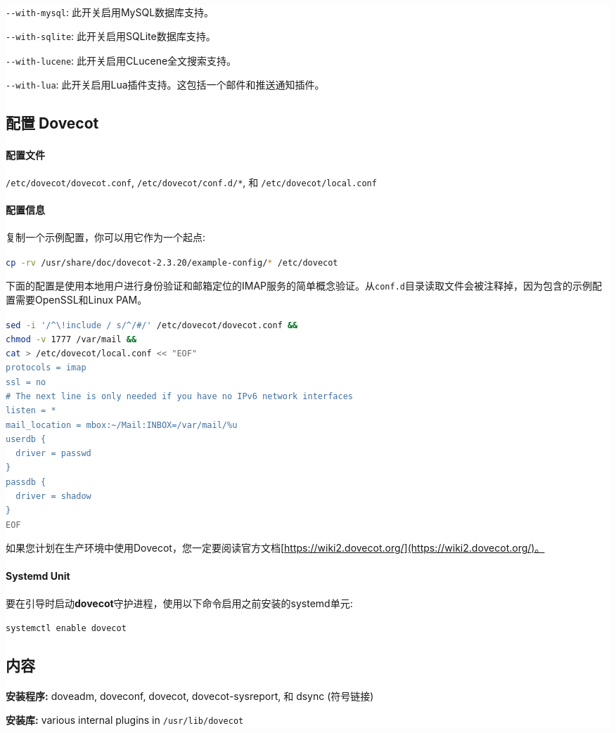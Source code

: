 `--with-mysql`: 此开关启用MySQL数据库支持。

`--with-sqlite`: 此开关启用SQLite数据库支持。

`--with-lucene`: 此开关启用CLucene全文搜索支持。

`--with-lua`: 此开关启用Lua插件支持。这包括一个邮件和推送通知插件。

配置 Dovecot
-------------------

#### 配置文件

`/etc/dovecot/dovecot.conf`, `/etc/dovecot/conf.d/*`, 和 `/etc/dovecot/local.conf`

#### 配置信息

复制一个示例配置，你可以用它作为一个起点:

```bash
cp -rv /usr/share/doc/dovecot-2.3.20/example-config/* /etc/dovecot
```

下面的配置是使用本地用户进行身份验证和邮箱定位的IMAP服务的简单概念验证。从`conf.d`目录读取文件会被注释掉，因为包含的示例配置需要OpenSSL和Linux PAM。

```bash
sed -i '/^\!include / s/^/#/' /etc/dovecot/dovecot.conf &&
chmod -v 1777 /var/mail &&
cat > /etc/dovecot/local.conf << "EOF"
protocols = imap
ssl = no
# The next line is only needed if you have no IPv6 network interfaces
listen = *
mail_location = mbox:~/Mail:INBOX=/var/mail/%u
userdb {
  driver = passwd
}
passdb {
  driver = shadow
}
EOF
```

如果您计划在生产环境中使用Dovecot，您一定要阅读官方文档[https://wiki2.dovecot.org/](https://wiki2.dovecot.org/)。

#### Systemd Unit

要在引导时启动**dovecot**守护进程，使用以下命令启用之前安装的systemd单元:

```bash
systemctl enable dovecot
```

内容
--------

**安装程序:** doveadm, doveconf, dovecot, dovecot-sysreport, 和 dsync (符号链接)

**安装库:** various internal plugins in `/usr/lib/dovecot`
